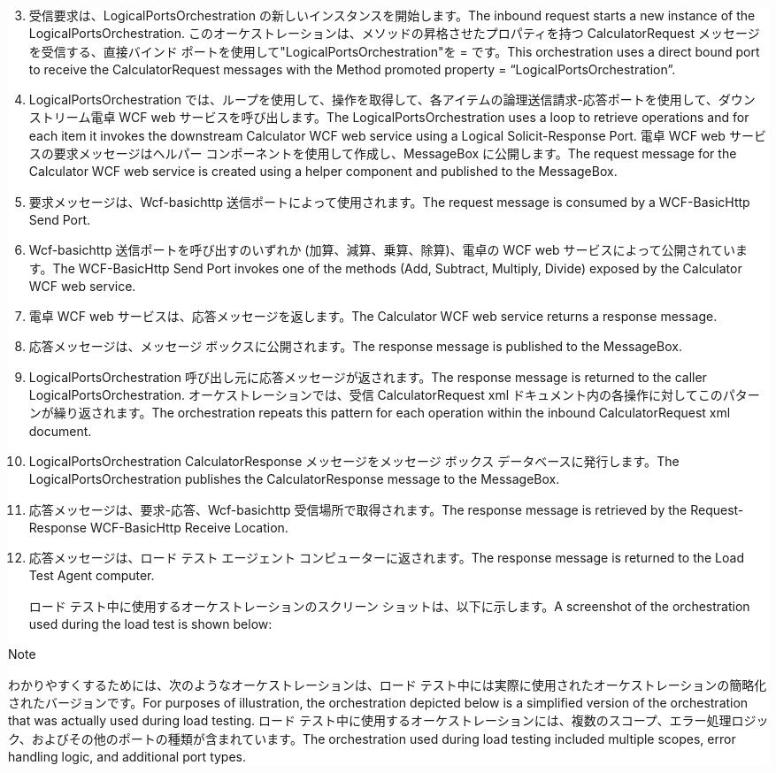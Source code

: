 3. <span data-ttu-id="4cad6-121">受信要求は、LogicalPortsOrchestration の新しいインスタンスを開始します。</span><span class="sxs-lookup"><span data-stu-id="4cad6-121">The inbound request starts a new instance of the LogicalPortsOrchestration.</span></span> <span data-ttu-id="4cad6-122">このオーケストレーションは、メソッドの昇格させたプロパティを持つ CalculatorRequest メッセージを受信する、直接バインド ポートを使用して"LogicalPortsOrchestration"を = です。</span><span class="sxs-lookup"><span data-stu-id="4cad6-122">This orchestration uses a direct bound port to receive the CalculatorRequest messages with the Method promoted property = “LogicalPortsOrchestration”.</span></span>  

4. <span data-ttu-id="4cad6-123">LogicalPortsOrchestration では、ループを使用して、操作を取得して、各アイテムの論理送信請求-応答ポートを使用して、ダウン ストリーム電卓 WCF web サービスを呼び出します。</span><span class="sxs-lookup"><span data-stu-id="4cad6-123">The LogicalPortsOrchestration uses a loop to retrieve operations and for each item it invokes the downstream Calculator WCF web service using a Logical Solicit-Response Port.</span></span> <span data-ttu-id="4cad6-124">電卓 WCF web サービスの要求メッセージはヘルパー コンポーネントを使用して作成し、MessageBox に公開します。</span><span class="sxs-lookup"><span data-stu-id="4cad6-124">The request message for the Calculator WCF web service is created using a helper component and published to the MessageBox.</span></span>  

5. <span data-ttu-id="4cad6-125">要求メッセージは、Wcf-basichttp 送信ポートによって使用されます。</span><span class="sxs-lookup"><span data-stu-id="4cad6-125">The request message is consumed by a WCF-BasicHttp Send Port.</span></span>  

6. <span data-ttu-id="4cad6-126">Wcf-basichttp 送信ポートを呼び出すのいずれか (加算、減算、乗算、除算)、電卓の WCF web サービスによって公開されています。</span><span class="sxs-lookup"><span data-stu-id="4cad6-126">The WCF-BasicHttp Send Port invokes one of the methods (Add, Subtract, Multiply, Divide) exposed by the Calculator WCF web service.</span></span>  

7. <span data-ttu-id="4cad6-127">電卓 WCF web サービスは、応答メッセージを返します。</span><span class="sxs-lookup"><span data-stu-id="4cad6-127">The Calculator WCF web service returns a response message.</span></span>  

8. <span data-ttu-id="4cad6-128">応答メッセージは、メッセージ ボックスに公開されます。</span><span class="sxs-lookup"><span data-stu-id="4cad6-128">The response message is published to the MessageBox.</span></span>  

9. <span data-ttu-id="4cad6-129">LogicalPortsOrchestration 呼び出し元に応答メッセージが返されます。</span><span class="sxs-lookup"><span data-stu-id="4cad6-129">The response message is returned to the caller LogicalPortsOrchestration.</span></span> <span data-ttu-id="4cad6-130">オーケストレーションでは、受信 CalculatorRequest xml ドキュメント内の各操作に対してこのパターンが繰り返されます。</span><span class="sxs-lookup"><span data-stu-id="4cad6-130">The orchestration repeats this pattern for each operation within the inbound CalculatorRequest xml document.</span></span>  

10. <span data-ttu-id="4cad6-131">LogicalPortsOrchestration CalculatorResponse メッセージをメッセージ ボックス データベースに発行します。</span><span class="sxs-lookup"><span data-stu-id="4cad6-131">The LogicalPortsOrchestration publishes the CalculatorResponse message to the MessageBox.</span></span>  

11. <span data-ttu-id="4cad6-132">応答メッセージは、要求-応答、Wcf-basichttp 受信場所で取得されます。</span><span class="sxs-lookup"><span data-stu-id="4cad6-132">The response message is retrieved by the Request-Response WCF-BasicHttp Receive Location.</span></span>  

12. <span data-ttu-id="4cad6-133">応答メッセージは、ロード テスト エージェント コンピューターに返されます。</span><span class="sxs-lookup"><span data-stu-id="4cad6-133">The response message is returned to the Load Test Agent computer.</span></span>  

    <span data-ttu-id="4cad6-134">ロード テスト中に使用するオーケストレーションのスクリーン ショットは、以下に示します。</span><span class="sxs-lookup"><span data-stu-id="4cad6-134">A screenshot of the orchestration used during the load test is shown below:</span></span>  

> [!NOTE]  
>  <span data-ttu-id="4cad6-135">わかりやすくするためには、次のようなオーケストレーションは、ロード テスト中には実際に使用されたオーケストレーションの簡略化されたバージョンです。</span><span class="sxs-lookup"><span data-stu-id="4cad6-135">For purposes of illustration, the orchestration depicted below is a simplified version of the orchestration that was actually used during load testing.</span></span> <span data-ttu-id="4cad6-136">ロード テスト中に使用するオーケストレーションには、複数のスコープ、エラー処理ロジック、およびその他のポートの種類が含まれています。</span><span class="sxs-lookup"><span data-stu-id="4cad6-136">The orchestration used during load testing included multiple scopes, error handling logic, and additional port types.</span></span>  
